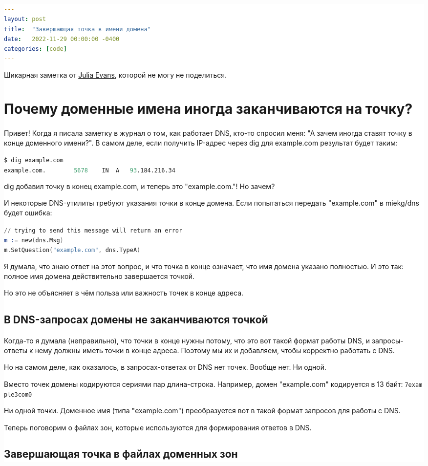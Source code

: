 ```yaml
---
layout: post
title:  "Завершающая точка в имени домена"
date:   2022-11-29 00:00:00 -0400
categories: [code]
---
```


Шикарная заметка от [Julia Evans](https://jvns.ca/blog/2022/09/12/why-do-domain-names-end-with-a-dot-/), которой не могу не поделиться.

# Почему доменные имена иногда заканчиваются на точку?

Привет! Когда я писала заметку в журнал о том, как работает DNS, кто-то спросил меня: "А зачем иногда ставят точку в конце доменного имени?". В самом деле, если получить IP-адрес через dig для example.com результат будет таким:

```s
$ dig example.com
example.com.		5678	IN	A	93.184.216.34
```

dig добавил точку в конец example.com, и теперь это "example.com."! Но зачем?

И некоторые DNS-утилиты требуют указания точки в конце домена. Если попытаться передать "example.com" в miekg/dns будет ошибка:

```s
// trying to send this message will return an error
m := new(dns.Msg)
m.SetQuestion("example.com", dns.TypeA)
```

Я думала, что знаю ответ на этот вопрос, и что точка в конце означает, что имя домена указано полностью. И это так: полное имя домена действительно завершается точкой.

Но это не объясняет в чём польза или важность точек в конце адреса.

## В DNS-запросах домены не заканчиваются точкой

Когда-то я думала (неправильно), что точки в конце нужны потому, что это вот такой формат работы DNS, и запросы-ответы к нему должны иметь точки в конце адреса. Поэтому мы их и добавляем, чтобы корректно работать с DNS.

Но на самом деле, как оказалось, в запросах-ответах от DNS нет точек. Вообще нет. Ни одной.

Вместо точек домены кодируются сериями пар длина-строка. Например, домен "example.com" кодируется в 13 байт: `7example3com0`

Ни одной точки. Доменное имя (типа "example.com") преобразуется вот в такой формат запросов для работы с DNS.

Теперь поговорим о файлах зон, которые используются для формирования ответов в DNS.

## Завершающая точка в файлах доменных зон
